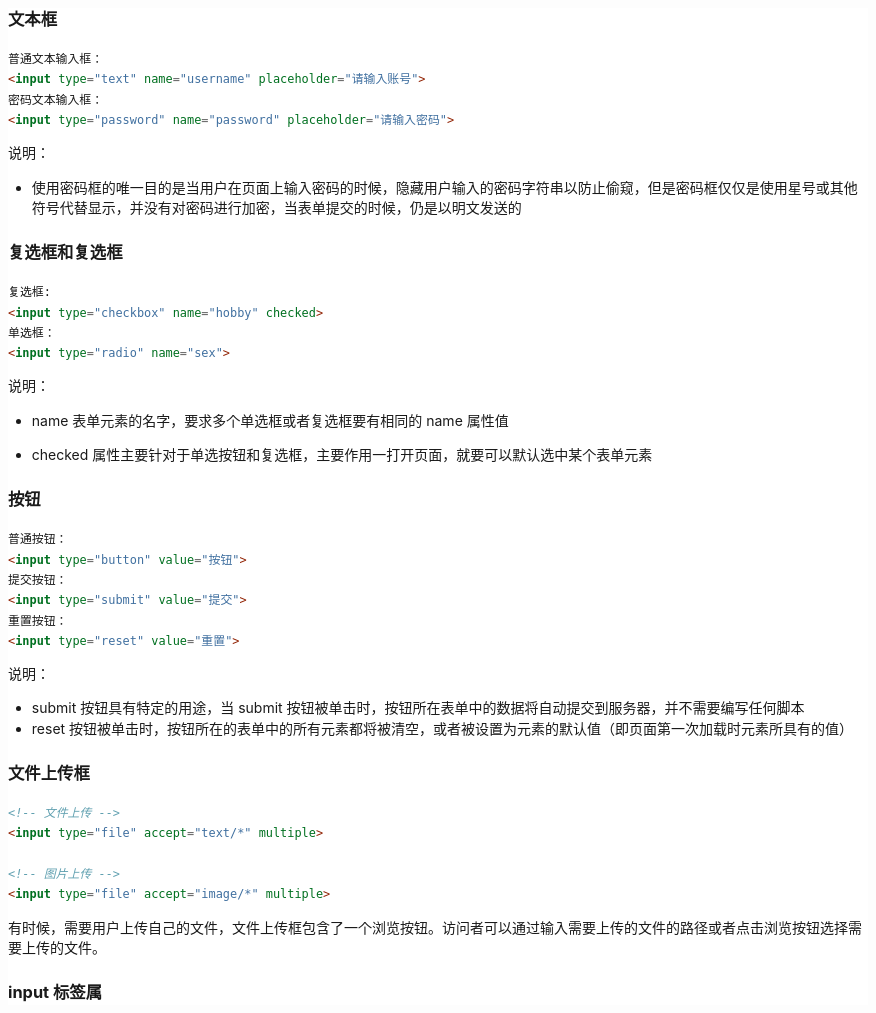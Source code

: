 ### 文本框

```html
普通文本输入框：
<input type="text" name="username" placeholder="请输入账号">
密码文本输入框：
<input type="password" name="password" placeholder="请输入密码">
```

说明：

-   使用密码框的唯一目的是当用户在页面上输入密码的时候，隐藏用户输入的密码字符串以防止偷窥，但是密码框仅仅是使用星号或其他符号代替显示，并没有对密码进行加密，当表单提交的时候，仍是以明文发送的

### 复选框和复选框

```html
复选框:
<input type="checkbox" name="hobby" checked>
单选框：
<input type="radio" name="sex">
```

说明：

-   name 表单元素的名字，要求多个单选框或者复选框要有相同的 name 属性值

-   checked 属性主要针对于单选按钮和复选框，主要作用一打开页面，就要可以默认选中某个表单元素

### 按钮

```html
普通按钮：
<input type="button" value="按钮">
提交按钮：
<input type="submit" value="提交">
重置按钮：
<input type="reset" value="重置">
```

说明：

-   submit 按钮具有特定的用途，当 submit 按钮被单击时，按钮所在表单中的数据将自动提交到服务器，并不需要编写任何脚本
-   reset 按钮被单击时，按钮所在的表单中的所有元素都将被清空，或者被设置为元素的默认值（即页面第一次加载时元素所具有的值）

### 文件上传框

```html
<!-- 文件上传 -->
<input type="file" accept="text/*" multiple>

<!-- 图片上传 -->
<input type="file" accept="image/*" multiple>
```

有时候，需要用户上传自己的文件，文件上传框包含了一个浏览按钮。访问者可以通过输入需要上传的文件的路径或者点击浏览按钮选择需要上传的文件。

### input 标签属
